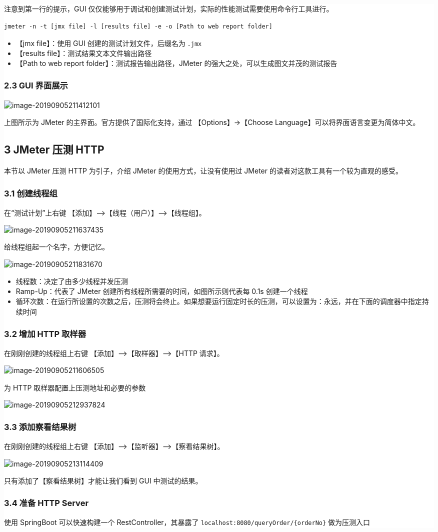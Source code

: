 注意到第一行的提示，GUI 仅仅能够用于调试和创建测试计划，实际的性能测试需要使用命令行工具进行。

`jmeter -n -t [jmx file] -l [results file] -e -o [Path to web report folder]`

- 【jmx file】：使用 GUI 创建的测试计划文件，后缀名为 `.jmx`
- 【results file】：测试结果文本文件输出路径
- 【Path to web report folder】：测试报告输出路径，JMeter 的强大之处，可以生成图文并茂的测试报告

### 2.3 GUI 界面展示

![image-20190905211412101](http://kirito.iocoder.cn/image-20190905211412101.png)

上图所示为 JMeter 的主界面。官方提供了国际化支持，通过 【Options】->【Choose Language】可以将界面语言变更为简体中文。

## 3 JMeter 压测 HTTP

本节以 JMeter 压测 HTTP 为引子，介绍 JMeter 的使用方式，让没有使用过 JMeter 的读者对这款工具有一个较为直观的感受。

### 3.1 创建线程组

在“测试计划”上右键 【添加】-->【线程（用户）】-->【线程组】。

![image-20190905211637435](http://kirito.iocoder.cn/image-20190905211637435.png)

给线程组起一个名字，方便记忆。

![image-20190905211831670](http://kirito.iocoder.cn/image-20190905211831670.png)

- 线程数：决定了由多少线程并发压测
- Ramp-Up：代表了 JMeter 创建所有线程所需要的时间，如图所示则代表每 0.1s 创建一个线程
- 循环次数：在运行所设置的次数之后，压测将会终止。如果想要运行固定时长的压测，可以设置为：永远，并在下面的调度器中指定持续时间

### 3.2 增加 HTTP 取样器

在刚刚创建的线程组上右键 【添加】-->【取样器】-->【HTTP 请求】。

![image-20190905211606505](http://kirito.iocoder.cn/image-20190905211606505.png)

为 HTTP 取样器配置上压测地址和必要的参数

![image-20190905212937824](http://kirito.iocoder.cn/image-20190905212937824.png)

### 3.3 添加察看结果树

在刚刚创建的线程组上右键 【添加】-->【监听器】-->【察看结果树】。

![image-20190905213114409](http://kirito.iocoder.cn/image-20190905213114409.png)

只有添加了【察看结果树】才能让我们看到 GUI 中测试的结果。

### 3.4 准备 HTTP Server

使用 SpringBoot 可以快速构建一个 RestController，其暴露了 `localhost:8080/queryOrder/{orderNo}` 做为压测入口
